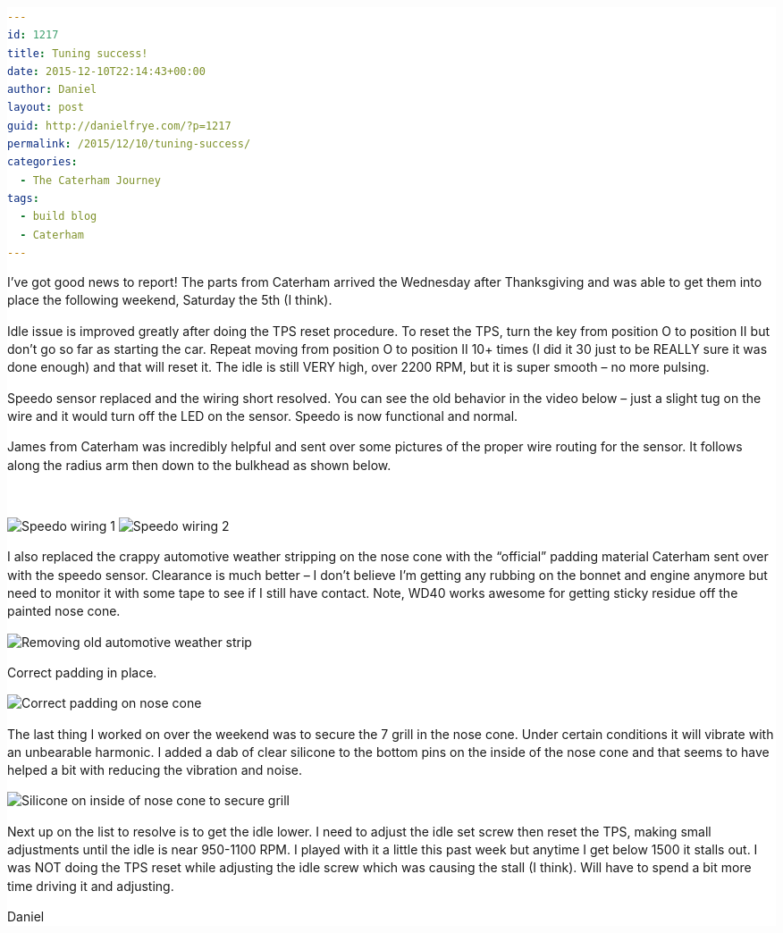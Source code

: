 ```yaml
---
id: 1217
title: Tuning success!
date: 2015-12-10T22:14:43+00:00
author: Daniel
layout: post
guid: http://danielfrye.com/?p=1217
permalink: /2015/12/10/tuning-success/
categories:
  - The Caterham Journey
tags:
  - build blog
  - Caterham
---
```

I&#8217;ve got good news to report! The parts from Caterham arrived the Wednesday after Thanksgiving and was able to get them into place the following weekend, Saturday the 5th (I think).

Idle issue is improved greatly after doing the TPS reset procedure. To reset the TPS, turn the key from position O to position II but don&#8217;t go so far as starting the car. Repeat moving from position O to position II 10+ times (I did it 30 just to be REALLY sure it was done enough) and that will reset it. The idle is still VERY high, over 2200 RPM, but it is super smooth &#8211; no more pulsing.

Speedo sensor replaced and the wiring short resolved. You can see the old behavior in the video below &#8211; just a slight tug on the wire and it would turn off the LED on the sensor. Speedo is now functional and normal.



James from Caterham was incredibly helpful and sent over some pictures of the proper wire routing for the sensor. It follows along the radius arm then down to the bulkhead as shown below.

&nbsp;

<img loading="lazy" class="aligncenter wp-image-1223 size-full" src="http://danielfrye.com/wp-content/uploads/2015/12/IMG_1793-e1449803564146.jpg" alt="Speedo wiring 1" width="1224" height="1632" srcset="http://danielfrye.com/wp-content/uploads/2015/12/IMG_1793-e1449803564146.jpg 1224w, http://danielfrye.com/wp-content/uploads/2015/12/IMG_1793-e1449803564146-225x300.jpg 225w, http://danielfrye.com/wp-content/uploads/2015/12/IMG_1793-e1449803564146-768x1024.jpg 768w, http://danielfrye.com/wp-content/uploads/2015/12/IMG_1793-e1449803564146-1200x1600.jpg 1200w" sizes="(max-width: 1224px) 100vw, 1224px" /> 

<img loading="lazy" class="aligncenter size-full wp-image-1224" src="http://danielfrye.com/wp-content/uploads/2015/12/IMG_1794.jpg" alt="Speedo wiring 2" width="1632" height="1224" srcset="http://danielfrye.com/wp-content/uploads/2015/12/IMG_1794.jpg 1632w, http://danielfrye.com/wp-content/uploads/2015/12/IMG_1794-300x225.jpg 300w, http://danielfrye.com/wp-content/uploads/2015/12/IMG_1794-768x576.jpg 768w, http://danielfrye.com/wp-content/uploads/2015/12/IMG_1794-1024x768.jpg 1024w, http://danielfrye.com/wp-content/uploads/2015/12/IMG_1794-1200x900.jpg 1200w" sizes="(max-width: 1632px) 100vw, 1632px" /> 

I also replaced the crappy automotive weather stripping on the nose cone with the &#8220;official&#8221; padding material Caterham sent over with the speedo sensor. Clearance is much better &#8211; I don&#8217;t believe I&#8217;m getting any rubbing on the bonnet and engine anymore but need to monitor it with some tape to see if I still have contact. Note, WD40 works awesome for getting sticky residue off the painted nose cone.

<img loading="lazy" class="aligncenter size-full wp-image-1219" src="http://danielfrye.com/wp-content/uploads/2015/12/2015-12-05-12.52.50.jpg" alt="Removing old automotive weather strip" width="3264" height="2448" srcset="http://danielfrye.com/wp-content/uploads/2015/12/2015-12-05-12.52.50.jpg 3264w, http://danielfrye.com/wp-content/uploads/2015/12/2015-12-05-12.52.50-300x225.jpg 300w, http://danielfrye.com/wp-content/uploads/2015/12/2015-12-05-12.52.50-768x576.jpg 768w, http://danielfrye.com/wp-content/uploads/2015/12/2015-12-05-12.52.50-1024x768.jpg 1024w, http://danielfrye.com/wp-content/uploads/2015/12/2015-12-05-12.52.50-1200x900.jpg 1200w" sizes="(max-width: 3264px) 100vw, 3264px" /> 

Correct padding in place.

<img loading="lazy" class="aligncenter size-full wp-image-1220" src="http://danielfrye.com/wp-content/uploads/2015/12/2015-12-05-13.18.06.jpg" alt="Correct padding on nose cone" width="3264" height="2448" srcset="http://danielfrye.com/wp-content/uploads/2015/12/2015-12-05-13.18.06.jpg 3264w, http://danielfrye.com/wp-content/uploads/2015/12/2015-12-05-13.18.06-300x225.jpg 300w, http://danielfrye.com/wp-content/uploads/2015/12/2015-12-05-13.18.06-768x576.jpg 768w, http://danielfrye.com/wp-content/uploads/2015/12/2015-12-05-13.18.06-1024x768.jpg 1024w, http://danielfrye.com/wp-content/uploads/2015/12/2015-12-05-13.18.06-1200x900.jpg 1200w" sizes="(max-width: 3264px) 100vw, 3264px" /> 

The last thing I worked on over the weekend was to secure the 7 grill in the nose cone. Under certain conditions it will vibrate with an unbearable harmonic. I added a dab of clear silicone to the bottom pins on the inside of the nose cone and that seems to have helped a bit with reducing the vibration and noise.

<img loading="lazy" class="aligncenter size-full wp-image-1221" src="http://danielfrye.com/wp-content/uploads/2015/12/2015-12-05-13.38.16.jpg" alt="Silicone on inside of nose cone to secure grill" width="3264" height="2448" srcset="http://danielfrye.com/wp-content/uploads/2015/12/2015-12-05-13.38.16.jpg 3264w, http://danielfrye.com/wp-content/uploads/2015/12/2015-12-05-13.38.16-300x225.jpg 300w, http://danielfrye.com/wp-content/uploads/2015/12/2015-12-05-13.38.16-768x576.jpg 768w, http://danielfrye.com/wp-content/uploads/2015/12/2015-12-05-13.38.16-1024x768.jpg 1024w, http://danielfrye.com/wp-content/uploads/2015/12/2015-12-05-13.38.16-1200x900.jpg 1200w" sizes="(max-width: 3264px) 100vw, 3264px" /> 

Next up on the list to resolve is to get the idle lower. I need to adjust the idle set screw then reset the TPS, making small adjustments until the idle is near 950-1100 RPM. I played with it a little this past week but anytime I get below 1500 it stalls out. I was NOT doing the TPS reset while adjusting the idle screw which was causing the stall (I think). Will have to spend a bit more time driving it and adjusting.

Daniel